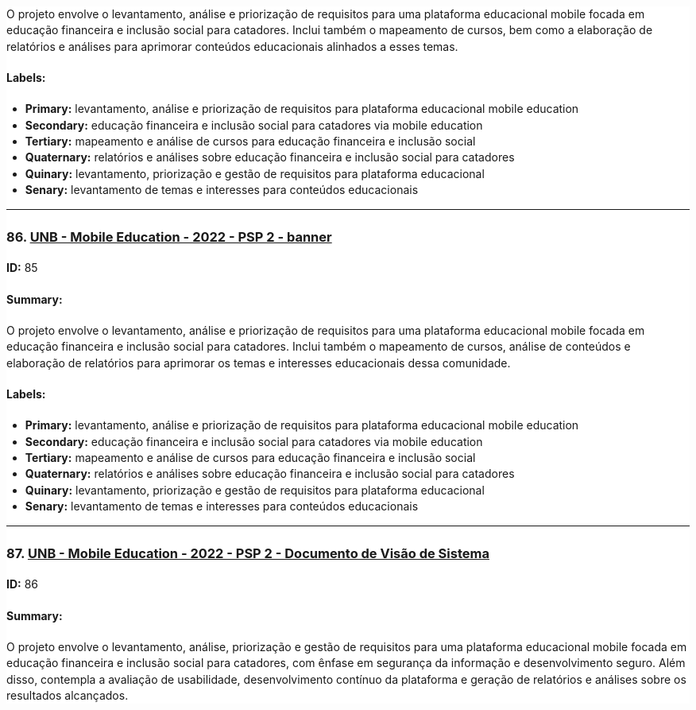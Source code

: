 O projeto envolve o levantamento, análise e priorização de requisitos para uma plataforma educacional mobile focada em educação financeira e inclusão social para catadores. Inclui também o mapeamento de cursos, bem como a elaboração de relatórios e análises para aprimorar conteúdos educacionais alinhados a esses temas.

#### **Labels:**

- **Primary:** levantamento, análise e priorização de requisitos para plataforma educacional mobile education
- **Secondary:** educação financeira e inclusão social para catadores via mobile education
- **Tertiary:** mapeamento e análise de cursos para educação financeira e inclusão social
- **Quaternary:** relatórios e análises sobre educação financeira e inclusão social para catadores
- **Quinary:** levantamento, priorização e gestão de requisitos para plataforma educacional
- **Senary:** levantamento de temas e interesses para conteúdos educacionais

---

### 86. [UNB - Mobile Education - 2022 - PSP 2 - banner](pdf/UNB%20-%20Mobile%20Education%20-%202022%20-%20PSP%202%20-%20banner.pdf)

**ID:** 85

#### **Summary:**

O projeto envolve o levantamento, análise e priorização de requisitos para uma plataforma educacional mobile focada em educação financeira e inclusão social para catadores. Inclui também o mapeamento de cursos, análise de conteúdos e elaboração de relatórios para aprimorar os temas e interesses educacionais dessa comunidade.

#### **Labels:**

- **Primary:** levantamento, análise e priorização de requisitos para plataforma educacional mobile education
- **Secondary:** educação financeira e inclusão social para catadores via mobile education
- **Tertiary:** mapeamento e análise de cursos para educação financeira e inclusão social
- **Quaternary:** relatórios e análises sobre educação financeira e inclusão social para catadores
- **Quinary:** levantamento, priorização e gestão de requisitos para plataforma educacional
- **Senary:** levantamento de temas e interesses para conteúdos educacionais

---

### 87. [UNB - Mobile Education - 2022 - PSP 2 - Documento de Visão de Sistema](pdf/UNB%20-%20Mobile%20Education%20-%202022%20-%20PSP%202%20-%20Documento%20de%20Vis%C3%A3o%20de%20Sistema.pdf)

**ID:** 86

#### **Summary:**

O projeto envolve o levantamento, análise, priorização e gestão de requisitos para uma plataforma educacional mobile focada em educação financeira e inclusão social para catadores, com ênfase em segurança da informação e desenvolvimento seguro. Além disso, contempla a avaliação de usabilidade, desenvolvimento contínuo da plataforma e geração de relatórios e análises sobre os resultados alcançados.
